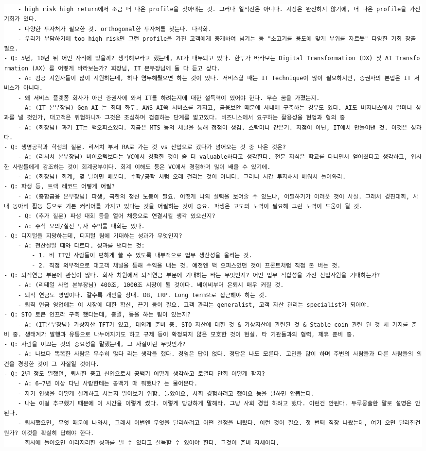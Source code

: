   		- high risk high return에서 조금 더 나은 profile을 찾아내는 것. 그러나 일직선은 아니다. 시장은 완전하지 않기에, 더 나은 profile을 가진 기회가 있다.
  		- 다양한 투자처가 필요한 것. orthogonal한 투자처를 찾는다. 다각화.
  		- 우리가 부담하기에 too high risk면 그런 profile을 가진 고객에게 중개하여 넘기는 등 "소고기를 용도에 맞게 부위를 자르듯" 다양한 기회 창출 필요.
 	- Q: 5년, 10년 뒤 어떤 자리에 있을까? 생각해보라고 했는데, AI가 대두되고 있다. 한투가 바라보는 Digital Transformation (DX) 및 AI Transformation (AX) 를 어떻게 바라보는가? 회장님, IT 본부장님께 둘 다 듣고 싶다.
  		- A: 컴공 지원자들이 많이 지원하는데, 하나 염두해뒀으면 하는 것이 있다. 서비스할 때는 IT Technique이 많이 필요하지만, 증권사의 본업은 IT 서비스가 아니다.
  		- 왜 서비스 플랫폼 회사가 아닌 증권사에 와서 IT를 하려는지에 대한 설득력이 있어야 한다. 무슨 꿈을 가졌는지.
  		- A: (IT 본부장님) Gen AI 는 최대 화두. AWS AI쪽 서비스를 가지고, 금융보안 때문에 사내에 구축하는 경우도 있다. AI도 비지니스에서 얼마나 성과를 낼 것인가, 대고객은 위험하니까 그것은 조심하며 검증하는 단계를 밟고있다. 비즈니스에서 요구하는 활용성을 현업과 협의 중
  		- A: (회장님) 과거 IT는 백오피스였다. 지금은 MTS 등의 채널을 통해 접점이 생김. 스탁미니 같은거. 지점이 아닌, IT에서 만들어낸 것. 이것은 성과다.
 	- Q: 생명공학과 학생의 질문. 리서치 부서 RA로 가는 것 vs 산업으로 갔다가 넘어오는 것 중 나은 것은?
  		- A: (리서치 본부장님) 바이오텍보다는 VC에서 경험한 것이 좀 더 valuable하다고 생각한다. 전문 지식은 학교를 다니면서 얻어졌다고 생각하고, 입사한 사람들에게 강조하는 것이 회계공부이다. 회계 이해도 등은 VC에서 경험하며 많이 배울 수 있기에.
  		- A: (회장님) 회계, 몇 달이면 배운다. 수학/공학 처럼 오래 걸리는 것이 아니다. 그러니 시간 투자해서 배워서 들어와라.
 	- Q: 파생 등, 트랙 레코드 어떻게 어필?
  		- A: (종합금융 본부장님) 파생, 극한의 정신 노동이 필요. 어떻게 나의 실력을 보여줄 수 있느냐, 어필하기가 어려운 것이 사실. 그래서 경진대회, 사내 동아리 활동 등으로 기본 커리어를 가지고 있다는 것을 어필하는 것이 중요. 파생은 고도의 노력이 필요해 그런 노력이 도움이 될 것.
  		- Q: (추가 질문) 파생 대회 등을 열어 채용으로 연결시킬 생각 있으신지?
  		- A: 주식 모의/실전 투자 수익률 대회는 있다.
 	- Q: 디지털을 지망하는데, 디지털 팀에 기대하는 성과가 무엇인지?
  		- A: 전산실일 때와 다르다. 성과를 낸다는 것:
   			- 1. 비 IT인 사람들이 편하게 쓸 수 있도록 내부적으로 업무 생산성을 올리는 것.
   			- 2. 직접 외부적으로 대고객 채널을 통해 수익을 내는 것. 예전엔 백 오피스였던 것이 프론트처럼 직접 돈 버는 것.
 	- Q: 퇴직연금 부문에 관심이 많다. 회사 차원에서 퇴직연금 부문에 기대하는 바는 무엇인지? 어떤 업무 적합성을 가진 신입사원을 기대하는가?
  		- A: (리테일 사업 본부장님) 400조, 1000조 시장이 될 것이다. 베이비부머 은퇴시 매우 커질 것.
  		- 퇴직 연금도 영업이다. 갈수록 개인을 상대. DB, IRP. Long term으로 접근해야 하는 것.
  		- 퇴직 연금 영업에는 이 시장에 대한 확신, 끈기 등이 필요. 고객 관리는 generalist, 고객 자산 관리는 specialist가 되어야.
 	- Q: STO 토큰 인프라 구축 했다는데, 총괄, 등을 하는 팀이 있는지?
  		- A: (IT본부장님) 가상자산 TFT가 있고, 대외계 준비 중. STO 자산에 대한 것 & 가상자산에 관련된 것 & Stable coin 관련 된 것 세 가지를 준비 중. 생태계가 발행과 유통으로 나누어지기도 하고 규제 등이 확정되지 않은 모호한 것이 현실. 타 기관들과의 협력, 제휴 준비 중.
 	- Q: 사람을 이끄는 것의 중요성을 말했는데, 그 자질이란 무엇인가?
  		- A: 나보다 똑똑한 사람은 무수히 많다 라는 생각을 했다. 경영은 답이 없다. 정답은 나도 모른다. 고민을 많이 하며 주변의 사람들과 다른 사람들의 의견을 경청한 것이 그 자질일 것이다.
 	- Q: 2년 정도 일했던, 퇴사한 중고 신입으로서 공백기 어떻게 생각하고 로열티 만회 어떻게 할지?
  		- A: 6~7년 이상 다닌 사람한테는 공백기 때 뭐했나? 는 물어본다.
  		- 자기 인생을 어떻게 설계하고 사는지 알아보기 위함. 놀았어요, 사회 경험하려고 했어요 등을 말하면 안뽑는다.
  		- 나는 이걸 추구했기 때문에 이 시간을 이렇게 썼다. 이렇게 당당하게 말해라. 그냥 사회 경험 하려고 했다. 이런건 안된다. 두루뭉술한 말로 설명은 안된다.
  		- 퇴사했으면, 무엇 때문에 나와서, 그래서 이번엔 무엇을 달리하려고 어떤 결정을 내렸다. 이런 것이 필요. 첫 번째 직장 나왔는데, 여기 오면 달라진건 뭔가? 이것을 확실히 답해야 한다.
  		- 회사에 들어오면 이러저러한 성과를 낼 수 있다고 설득할 수 있어야 한다. 그것이 준비 자세이다.
